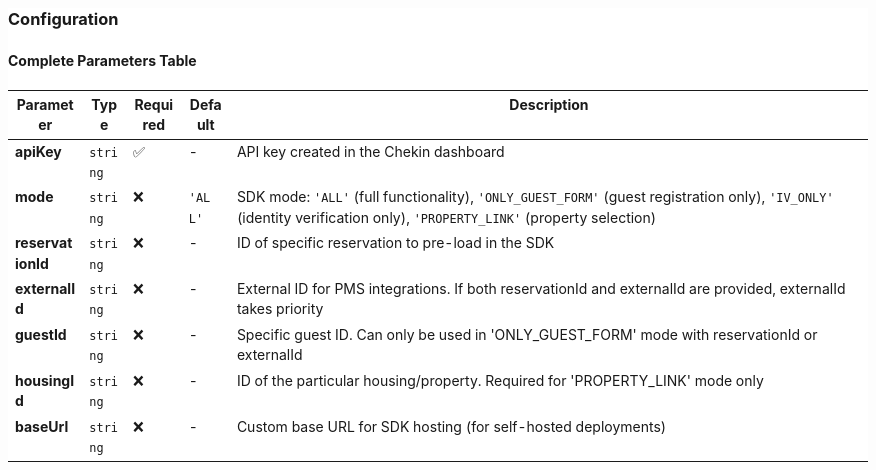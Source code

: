 ### Configuration

#### Complete Parameters Table

| Parameter                                | Type                                                                               | Required | Default | Description                                                                                                                                                                                                                                                                                                                                                                                                                                                                                                                  |
| ---------------------------------------- | ---------------------------------------------------------------------------------- | -------- | ------- | ---------------------------------------------------------------------------------------------------------------------------------------------------------------------------------------------------------------------------------------------------------------------------------------------------------------------------------------------------------------------------------------------------------------------------------------------------------------------------------------------------------------------------- |
| **apiKey**                               | `string`                                                                           | ✅       | -       | API key created in the Chekin dashboard                                                                                                                                                                                                                                                                                                                                                                                                                                                                                      |
| **mode**                                 | `string`                                                                           | ❌       | `'ALL'` | SDK mode: `'ALL'` (full functionality), `'ONLY_GUEST_FORM'` (guest registration only), `'IV_ONLY'` (identity verification only), `'PROPERTY_LINK'` (property selection)                                                                                                                                                                                                                                                                                                                                                  |
| **reservationId**                        | `string`                                                                           | ❌       | -       | ID of specific reservation to pre-load in the SDK                                                                                                                                                                                                                                                                                                                                                                                                                                                                            |
| **externalId**                           | `string`                                                                           | ❌       | -       | External ID for PMS integrations. If both reservationId and externalId are provided, externalId takes priority                                                                                                                                                                                                                                                                                                                                                                                                               |
| **guestId**                              | `string`                                                                           | ❌       | -       | Specific guest ID. Can only be used in 'ONLY_GUEST_FORM' mode with reservationId or externalId                                                                                                                                                                                                                                                                                                                                                                                                                              |
| **housingId**                            | `string`                                                                           | ❌       | -       | ID of the particular housing/property. Required for 'PROPERTY_LINK' mode only                                                                                                                                                                                                                                                                                                                                                                                                                                                |
| **baseUrl**                              | `string`                                                                           | ❌       | -       | Custom base URL for SDK hosting (for self-hosted deployments)                                                                                                                                                                                                                                                                                                                                                                                                                                                                |
